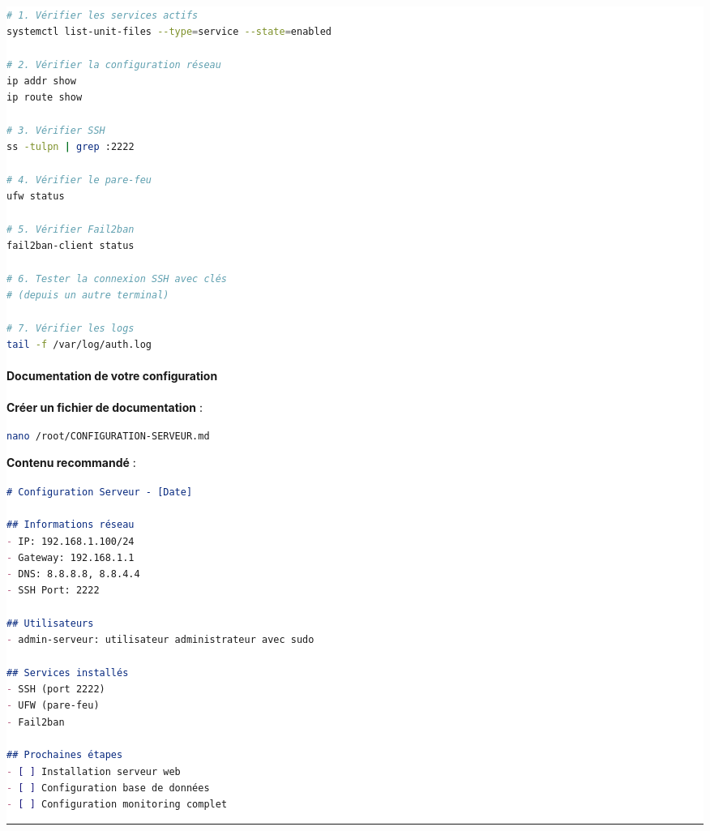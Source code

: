 ```bash
# 1. Vérifier les services actifs
systemctl list-unit-files --type=service --state=enabled

# 2. Vérifier la configuration réseau
ip addr show
ip route show

# 3. Vérifier SSH
ss -tulpn | grep :2222

# 4. Vérifier le pare-feu
ufw status

# 5. Vérifier Fail2ban
fail2ban-client status

# 6. Tester la connexion SSH avec clés
# (depuis un autre terminal)

# 7. Vérifier les logs
tail -f /var/log/auth.log
```

#### Documentation de votre configuration

**Créer un fichier de documentation** :
```bash
nano /root/CONFIGURATION-SERVEUR.md
```

**Contenu recommandé** :
```markdown
# Configuration Serveur - [Date]

## Informations réseau
- IP: 192.168.1.100/24
- Gateway: 192.168.1.1
- DNS: 8.8.8.8, 8.8.4.4
- SSH Port: 2222

## Utilisateurs
- admin-serveur: utilisateur administrateur avec sudo

## Services installés
- SSH (port 2222)
- UFW (pare-feu)
- Fail2ban

## Prochaines étapes
- [ ] Installation serveur web
- [ ] Configuration base de données
- [ ] Configuration monitoring complet
```

---